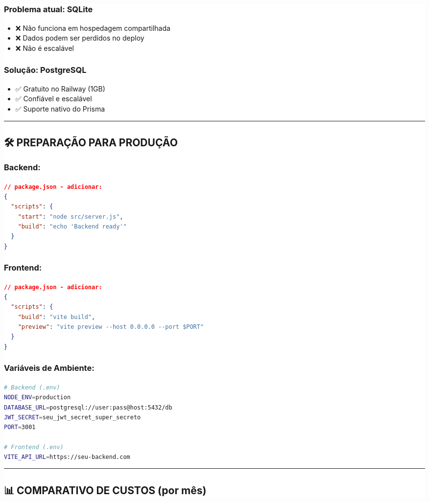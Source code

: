### Problema atual: SQLite
- ❌ Não funciona em hospedagem compartilhada
- ❌ Dados podem ser perdidos no deploy
- ❌ Não é escalável

### Solução: PostgreSQL
- ✅ Gratuito no Railway (1GB)
- ✅ Confiável e escalável
- ✅ Suporte nativo do Prisma

---

## 🛠️ **PREPARAÇÃO PARA PRODUÇÃO**

### Backend:
```json
// package.json - adicionar:
{
  "scripts": {
    "start": "node src/server.js",
    "build": "echo 'Backend ready'"
  }
}
```

### Frontend:
```json
// package.json - adicionar:
{
  "scripts": {
    "build": "vite build",
    "preview": "vite preview --host 0.0.0.0 --port $PORT"
  }
}
```

### Variáveis de Ambiente:
```bash
# Backend (.env)
NODE_ENV=production
DATABASE_URL=postgresql://user:pass@host:5432/db
JWT_SECRET=seu_jwt_secret_super_secreto
PORT=3001

# Frontend (.env)
VITE_API_URL=https://seu-backend.com
```

---

## 📊 **COMPARATIVO DE CUSTOS (por mês)**
